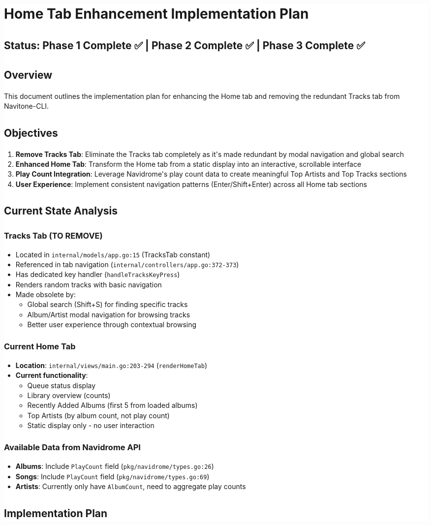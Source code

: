# Home Tab Enhancement Implementation Plan

## Status: Phase 1 Complete ✅ | Phase 2 Complete ✅ | Phase 3 Complete ✅

## Overview
This document outlines the implementation plan for enhancing the Home tab and removing the redundant Tracks tab from Navitone-CLI.

## Objectives

1. **Remove Tracks Tab**: Eliminate the Tracks tab completely as it's made redundant by modal navigation and global search
2. **Enhanced Home Tab**: Transform the Home tab from a static display into an interactive, scrollable interface
3. **Play Count Integration**: Leverage Navidrome's play count data to create meaningful Top Artists and Top Tracks sections
4. **User Experience**: Implement consistent navigation patterns (Enter/Shift+Enter) across all Home tab sections

## Current State Analysis

### Tracks Tab (TO REMOVE)
- Located in `internal/models/app.go:15` (TracksTab constant)
- Referenced in tab navigation (`internal/controllers/app.go:372-373`)
- Has dedicated key handler (`handleTracksKeyPress`)
- Renders random tracks with basic navigation
- Made obsolete by:
  - Global search (Shift+S) for finding specific tracks
  - Album/Artist modal navigation for browsing tracks
  - Better user experience through contextual browsing

### Current Home Tab
- **Location**: `internal/views/main.go:203-294` (`renderHomeTab`)
- **Current functionality**:
  - Queue status display
  - Library overview (counts)
  - Recently Added Albums (first 5 from loaded albums)
  - Top Artists (by album count, not play count)
  - Static display only - no user interaction

### Available Data from Navidrome API
- **Albums**: Include `PlayCount` field (`pkg/navidrome/types.go:26`)
- **Songs**: Include `PlayCount` field (`pkg/navidrome/types.go:69`) 
- **Artists**: Currently only have `AlbumCount`, need to aggregate play counts

## Implementation Plan
